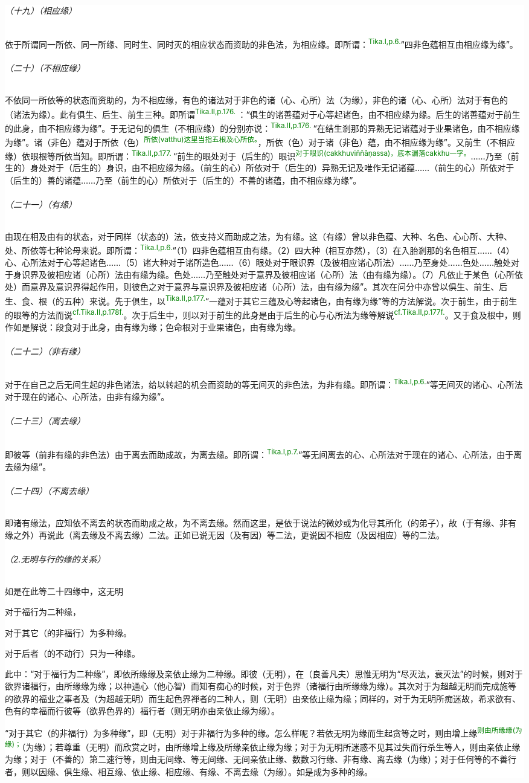 ###### （十九）（相应缘）

依于所谓同一所依、同一所缘、同时生、同时灭的相应状态而资助的非色法，为相应缘。即所谓：<sup><font color="green">Tika.I,p.6.</font></sup>“四非色蕴相互由相应缘为缘”。

###### （二十）（不相应缘）

不依同一所依等的状态而资助的，为不相应缘，有色的诸法对于非色的诸（心、心所）法（为缘），非色的诸（心、心所）法对于有色的（诸法为缘）。此有俱生、后生、前生三种。即所谓<sup><font color="green">Tika.II,p.176. </font></sup>：“俱生的诸善蕴对于心等起诸色，由不相应缘为缘。后生的诸善蕴对于前生的此身，由不相应缘为缘”。于无记句的俱生（不相应缘）的分别亦说：<sup><font color="green">Tika.II,p.176. </font></sup>“在结生剎那的异熟无记诸蕴对于业果诸色，由不相应缘为缘”。诸（非色）蕴对于所依（色）<sup><font color="green">所依(vatthu)这里当指五根及心所依。</font></sup>，所依（色）对于诸（非色）蕴，由不相应缘为缘”。又前生（不相应缘）依眼根等所依当知。即所谓：<sup><font color="green">Tika.II,p.177. </font></sup>“前生的眼处对于（后生的）眼识<sup><font color="green">对于眼识(cakkhuviññāṇassa)，底本漏落cakkhu一字。</font></sup>……乃至（前生的）身处对于（后生的）身识，由不相应缘为缘。（前生的心）所依对于（后生的）异熟无记及唯作无记诸蕴……（前生的心）所依对于（后生的）善的诸蕴……乃至（前生的心）所依对于（后生的）不善的诸蕴，由不相应缘为缘”。

###### （二十一）（有缘）

由现在相及由有的状态，对于同样（状态的）法，依支持义而助成之法，为有缘。这（有缘）曾以非色蕴、大种、名色、心心所、大种、处、所依等七种论母来说。即所谓：<sup><font color="green">Tika.I,p.6.</font></sup>“（1）四非色蕴相互由有缘。（2）四大种（相互亦然），（3）在入胎剎那的名色相互……（4）心、心所法对于心等起诸色……（5）诸大种对于诸所造色……（6）眼处对于眼识界（及彼相应诸心所法）……乃至身处……色处……触处对于身识界及彼相应诸（心所）法由有缘为缘。色处……乃至触处对于意界及彼相应诸（心所）法（由有缘为缘）。（7）凡依止于某色（心所依处）而意界及意识界得起作用，则彼色之对于意界与意识界及彼相应诸（心所）法，由有缘为缘”。其次在问分中亦曾以俱生、前生、后生、食、根（的五种）来说。先于俱生，以<sup><font color="green">Tika.II,p.177.</font></sup>“一蕴对于其它三蕴及心等起诸色，由有缘为缘”等的方法解说。次于前生，由于前生的眼等的方法而说<sup><font color="green">cf.Tika.II,p.178f.</font></sup>。次于后生中，则以对于前生的此身是由于后生的心与心所法为缘等解说<sup><font color="green">cf.Tika.II,p.177f.</font></sup>。又于食及根中，则作如是解说：段食对于此身，由有缘为缘；色命根对于业果诸色，由有缘为缘。

###### （二十二）（非有缘）

对于在自己之后无间生起的非色诸法，给以转起的机会而资助的等无间灭的非色法，为非有缘。即所谓：<sup><font color="green">Tika.I,p.6.</font></sup>“等无间灭的诸心、心所法对于现在的诸心、心所法，由非有缘为缘”。

###### （二十三）（离去缘）

即彼等（前非有缘的非色法）由于离去而助成故，为离去缘。即所谓：<sup><font color="green">Tika.I,p.7.</font></sup>“等无间离去的心、心所法对于现在的诸心、心所法，由于离去缘为缘”。

###### （二十四）（不离去缘）

即诸有缘法，应知依不离去的状态而助成之故，为不离去缘。然而这里，是依于说法的微妙或为化导其所化（的弟子），故（于有缘、非有缘之外）再说此（离去缘及不离去缘）二法。正如已说无因（及有因）等二法，更说因不相应（及因相应）等的二法。

###### （2.无明与行的缘的关系）

如是在此等二十四缘中，这无明

对于福行为二种缘，

对于其它（的非福行）为多种缘。

对于后者（的不动行）只为一种缘。

此中：“对于福行为二种缘”，即依所缘缘及亲依止缘为二种缘。即彼（无明），在（良善凡夫）思惟无明为“尽灭法，衰灭法”的时候，则对于欲界诸福行，由所缘缘为缘；以神通心（他心智）而知有痴心的时候，对于色界（诸福行由所缘缘为缘）。其次对于为超越无明而完成施等的欲界的福业之事者及（为超越无明）而生起色界禅者的二种人，则（无明）由亲依止缘为缘；同样的，对于为无明所痴迷故，希求欲有、色有的幸福而行彼等（欲界色界的）福行者（则无明亦由亲依止缘为缘）。

“对于其它（的非福行）为多种缘”，即（无明）对于非福行为多种的缘。怎么样呢？若依无明为缘而生起贪等之时，则由增上缘<sup><font color="green">则由所缘缘(为缘)；</font></sup>（为缘）；若尊重（无明）而欣赏之时，由所缘增上缘及所缘亲依止缘为缘；对于为无明所迷惑不见其过失而行杀生等人，则由亲依止缘为缘；对于（不善的）第二速行等，则由无间缘、等无间缘、无间亲依止缘、数数习行缘、非有缘、离去缘（为缘）；对于任何等的不善行者，则以因缘、俱生缘、相互缘、依止缘、相应缘、有缘、不离去缘（为缘）。如是成为多种的缘。
